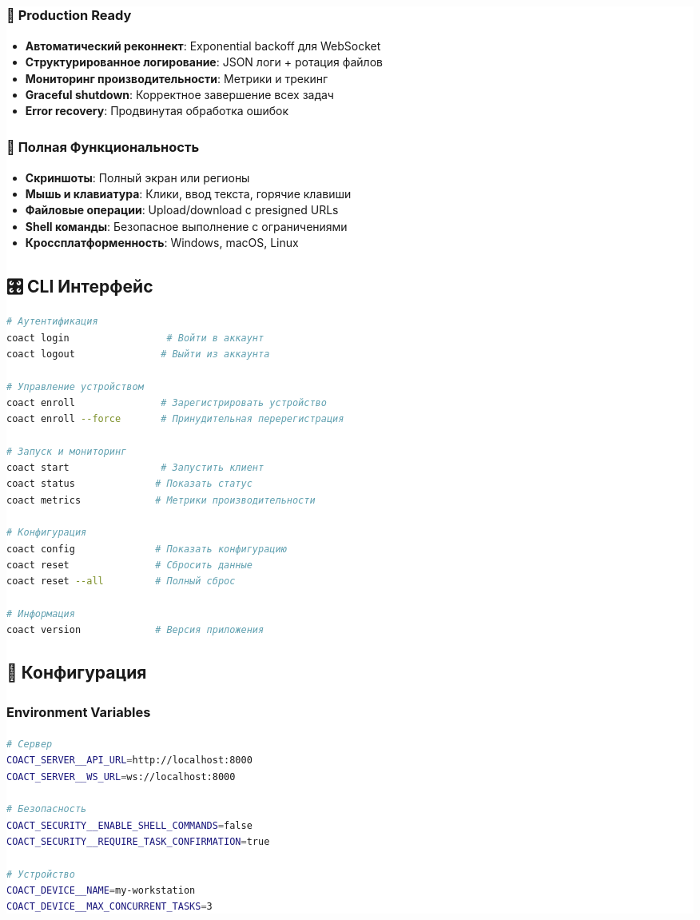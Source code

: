 ### 🚀 **Production Ready**
- **Автоматический реконнект**: Exponential backoff для WebSocket
- **Структурированное логирование**: JSON логи + ротация файлов
- **Мониторинг производительности**: Метрики и трекинг
- **Graceful shutdown**: Корректное завершение всех задач
- **Error recovery**: Продвинутая обработка ошибок

### 🎯 **Полная Функциональность**
- **Скриншоты**: Полный экран или регионы
- **Мышь и клавиатура**: Клики, ввод текста, горячие клавиши
- **Файловые операции**: Upload/download с presigned URLs
- **Shell команды**: Безопасное выполнение с ограничениями
- **Кроссплатформенность**: Windows, macOS, Linux

## 🎛️ CLI Интерфейс

```bash
# Аутентификация
coact login                 # Войти в аккаунт
coact logout               # Выйти из аккаунта

# Управление устройством
coact enroll               # Зарегистрировать устройство
coact enroll --force       # Принудительная перерегистрация

# Запуск и мониторинг
coact start                # Запустить клиент
coact status              # Показать статус
coact metrics             # Метрики производительности

# Конфигурация
coact config              # Показать конфигурацию
coact reset               # Сбросить данные
coact reset --all         # Полный сброс

# Информация
coact version             # Версия приложения
```

## 🔧 Конфигурация

### Environment Variables
```bash
# Сервер
COACT_SERVER__API_URL=http://localhost:8000
COACT_SERVER__WS_URL=ws://localhost:8000

# Безопасность
COACT_SECURITY__ENABLE_SHELL_COMMANDS=false
COACT_SECURITY__REQUIRE_TASK_CONFIRMATION=true

# Устройство
COACT_DEVICE__NAME=my-workstation
COACT_DEVICE__MAX_CONCURRENT_TASKS=3
```
